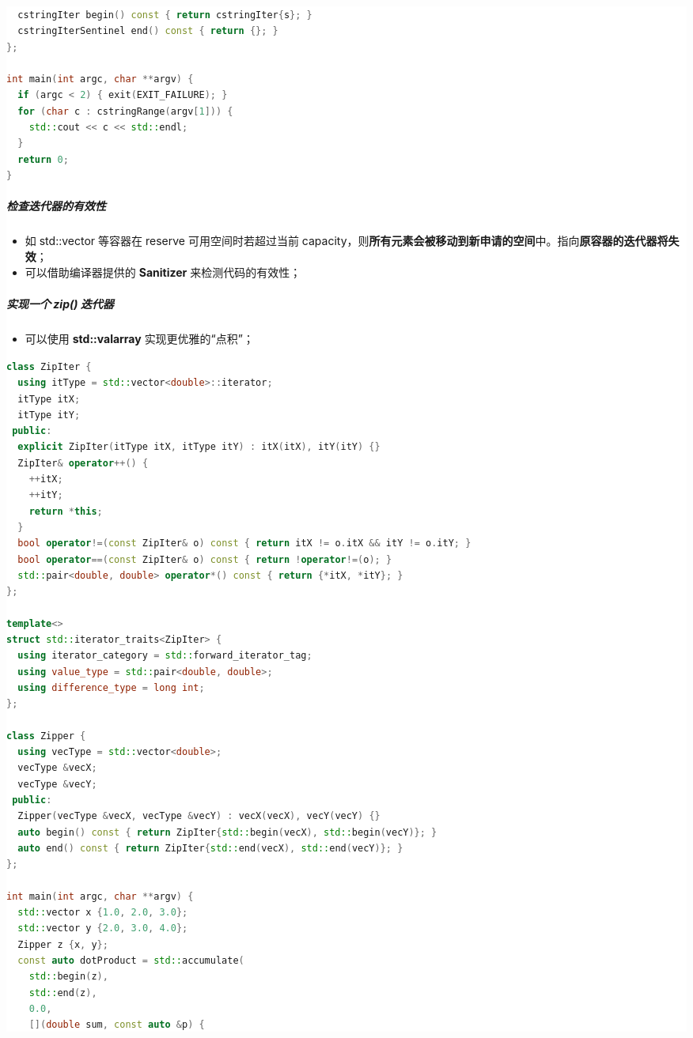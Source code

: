 ```cpp
  cstringIter begin() const { return cstringIter{s}; } 
  cstringIterSentinel end() const { return {}; }
};

int main(int argc, char **argv) {
  if (argc < 2) { exit(EXIT_FAILURE); }
  for (char c : cstringRange(argv[1])) {
    std::cout << c << std::endl;
  }
  return 0;
}
```

<h5>检查迭代器的有效性</h5>

* 如 std::vector 等容器在 reserve 可用空间时若超过当前 capacity，则**所有元素会被移动到新申请的空间**中。指向**原容器的迭代器将失效**；
* 可以借助编译器提供的 **Sanitizer** 来检测代码的有效性；

<h5>实现一个 zip() 迭代器</h5>

* 可以使用 **std::valarray** 实现更优雅的“点积”；

```cpp
class ZipIter {
  using itType = std::vector<double>::iterator;
  itType itX;
  itType itY;
 public:
  explicit ZipIter(itType itX, itType itY) : itX(itX), itY(itY) {}
  ZipIter& operator++() {
    ++itX;
    ++itY;
    return *this;
  }
  bool operator!=(const ZipIter& o) const { return itX != o.itX && itY != o.itY; }
  bool operator==(const ZipIter& o) const { return !operator!=(o); }
  std::pair<double, double> operator*() const { return {*itX, *itY}; }
};

template<>
struct std::iterator_traits<ZipIter> {
  using iterator_category = std::forward_iterator_tag;
  using value_type = std::pair<double, double>;
  using difference_type = long int;
};

class Zipper {
  using vecType = std::vector<double>;
  vecType &vecX;
  vecType &vecY;
 public:
  Zipper(vecType &vecX, vecType &vecY) : vecX(vecX), vecY(vecY) {}
  auto begin() const { return ZipIter{std::begin(vecX), std::begin(vecY)}; }
  auto end() const { return ZipIter{std::end(vecX), std::end(vecY)}; }
};

int main(int argc, char **argv) {
  std::vector x {1.0, 2.0, 3.0};
  std::vector y {2.0, 3.0, 4.0};
  Zipper z {x, y};
  const auto dotProduct = std::accumulate(
    std::begin(z), 
    std::end(z), 
    0.0,
    [](double sum, const auto &p) {
```